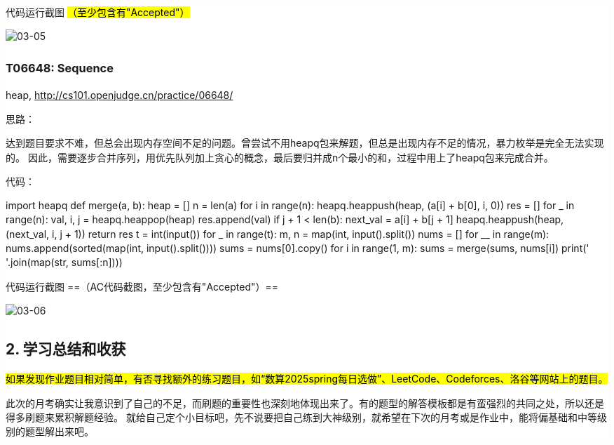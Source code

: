 
代码运行截图 <mark>（至少包含有"Accepted"）</mark>

![03-05](D:\大一下课程\数据结构与算法B\作业\03-05.png)


### T06648: Sequence

heap, http://cs101.openjudge.cn/practice/06648/


思路：

达到题目要求不难，但总会出现内存空间不足的问题。曾尝试不用heapq包来解题，但总是出现内存不足的情况，暴力枚举是完全无法实现的。
因此，需要逐步合并序列，用优先队列加上贪心的概念，最后要归并成n个最小的和，过程中用上了heapq包来完成合并。

代码：

import heapq
def merge(a, b):
    heap = []
    n = len(a)
    for i in range(n):
        heapq.heappush(heap, (a[i] + b[0], i, 0))
    res = []
    for _ in range(n):
        val, i, j = heapq.heappop(heap)
        res.append(val)
        if j + 1 < len(b):
            next_val = a[i] + b[j + 1]
            heapq.heappush(heap, (next_val, i, j + 1))
    return res
t = int(input())
for _ in range(t):
    m, n = map(int, input().split())
    nums = []
    for __ in range(m):
        nums.append(sorted(map(int, input().split())))
    sums = nums[0].copy()
    for i in range(1, m):
        sums = merge(sums, nums[i])
    print(' '.join(map(str, sums[:n])))


代码运行截图 ==（AC代码截图，至少包含有"Accepted"）==

![03-06](D:\大一下课程\数据结构与算法B\作业\03-06.png)


## 2. 学习总结和收获

<mark>如果发现作业题目相对简单，有否寻找额外的练习题目，如“数算2025spring每日选做”、LeetCode、Codeforces、洛谷等网站上的题目。</mark>

此次的月考确实让我意识到了自己的不足，而刷题的重要性也深刻地体现出来了。有的题型的解答模板都是有蛮强烈的共同之处，所以还是得多刷题来累积解题经验。
就给自己定个小目标吧，先不说要把自己练到大神级别，就希望在下次的月考或是作业中，能将偏基础和中等级别的题型解出来吧。









